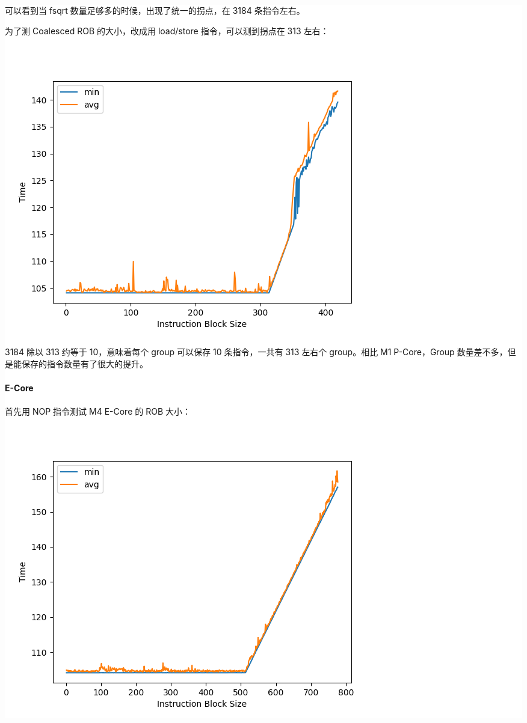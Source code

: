 可以看到当 fsqrt 数量足够多的时候，出现了统一的拐点，在 3184 条指令左右。

为了测 Coalesced ROB 的大小，改成用 load/store 指令，可以测到拐点在 313 左右：

![](./apple-m4-p-core-rob-load.png)

3184 除以 313 约等于 10，意味着每个 group 可以保存 10 条指令，一共有 313 左右个 group。相比 M1 P-Core，Group 数量差不多，但是能保存的指令数量有了很大的提升。

#### E-Core

首先用 NOP 指令测试 M4 E-Core 的 ROB 大小：

![](./apple-m4-e-core-rob.png)
